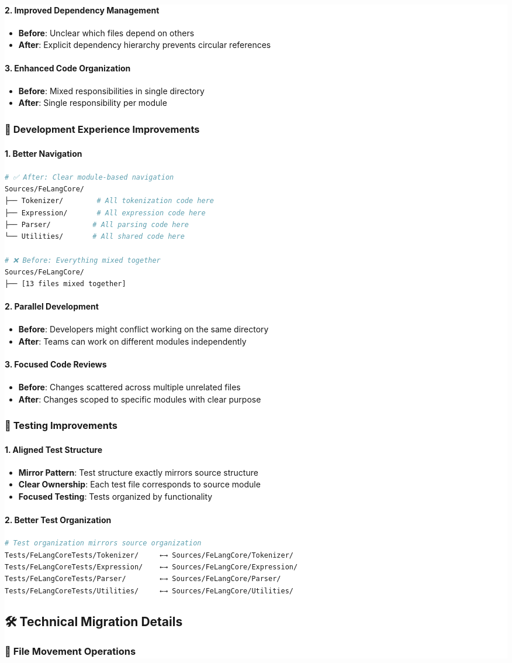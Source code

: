 #### **2. Improved Dependency Management**
- **Before**: Unclear which files depend on others
- **After**: Explicit dependency hierarchy prevents circular references

#### **3. Enhanced Code Organization**
- **Before**: Mixed responsibilities in single directory
- **After**: Single responsibility per module

### 👥 **Development Experience Improvements**

#### **1. Better Navigation**
```bash
# ✅ After: Clear module-based navigation
Sources/FeLangCore/
├── Tokenizer/        # All tokenization code here
├── Expression/       # All expression code here
├── Parser/          # All parsing code here
└── Utilities/       # All shared code here

# ❌ Before: Everything mixed together
Sources/FeLangCore/
├── [13 files mixed together]
```

#### **2. Parallel Development**
- **Before**: Developers might conflict working on the same directory
- **After**: Teams can work on different modules independently

#### **3. Focused Code Reviews**
- **Before**: Changes scattered across multiple unrelated files
- **After**: Changes scoped to specific modules with clear purpose

### 🧪 **Testing Improvements**

#### **1. Aligned Test Structure**
- **Mirror Pattern**: Test structure exactly mirrors source structure
- **Clear Ownership**: Each test file corresponds to source module
- **Focused Testing**: Tests organized by functionality

#### **2. Better Test Organization**
```bash
# Test organization mirrors source organization
Tests/FeLangCoreTests/Tokenizer/     ←→ Sources/FeLangCore/Tokenizer/
Tests/FeLangCoreTests/Expression/    ←→ Sources/FeLangCore/Expression/
Tests/FeLangCoreTests/Parser/        ←→ Sources/FeLangCore/Parser/
Tests/FeLangCoreTests/Utilities/     ←→ Sources/FeLangCore/Utilities/
```

## 🛠️ Technical Migration Details

### 🔧 **File Movement Operations**
